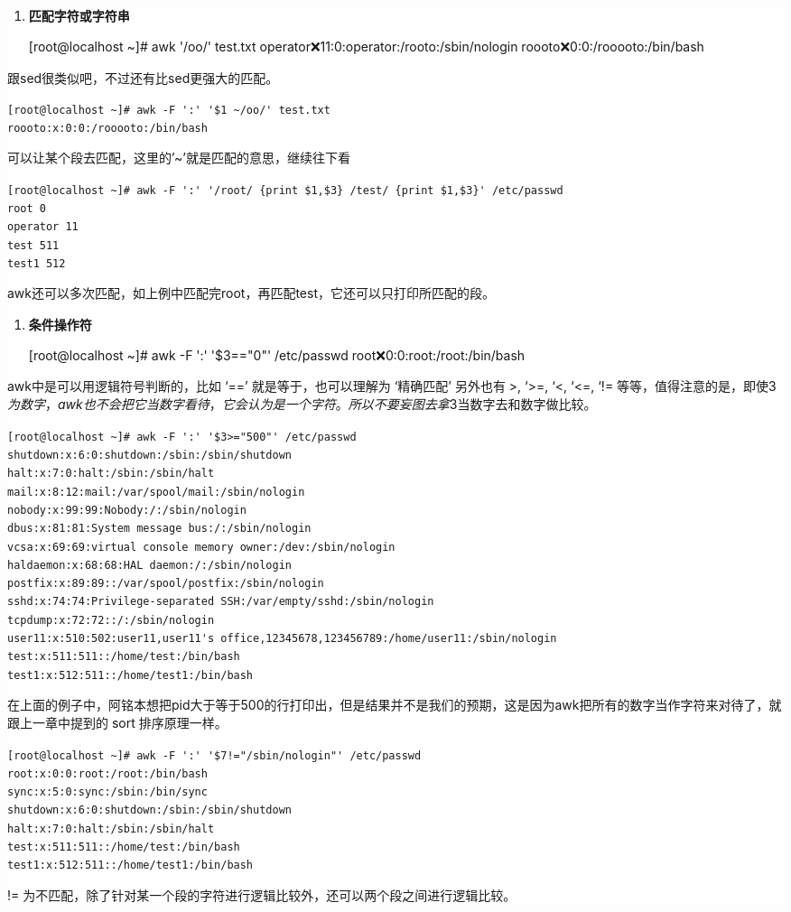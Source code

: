 1. **匹配字符或字符串**

    [root@localhost ~]# awk '/oo/' test.txt
    operator:x:11:0:operator:/rooto:/sbin/nologin
    roooto:x:0:0:/rooooto:/bin/bash

跟sed很类似吧，不过还有比sed更强大的匹配。

    [root@localhost ~]# awk -F ':' '$1 ~/oo/' test.txt
    roooto:x:0:0:/rooooto:/bin/bash

可以让某个段去匹配，这里的’~’就是匹配的意思，继续往下看

    [root@localhost ~]# awk -F ':' '/root/ {print $1,$3} /test/ {print $1,$3}' /etc/passwd
    root 0
    operator 11
    test 511
    test1 512

awk还可以多次匹配，如上例中匹配完root，再匹配test，它还可以只打印所匹配的段。

1. **条件操作符**

    [root@localhost ~]# awk -F ':' '$3=="0"' /etc/passwd
    root:x:0:0:root:/root:/bin/bash

awk中是可以用逻辑符号判断的，比如 ‘==’ 就是等于，也可以理解为 ‘精确匹配’ 另外也有 >, ‘>=, ‘<, ‘<=,
‘!= 等等，值得注意的是，即使$3为数字，awk也不会把它当数字看待，它会认为是一个字符。所以不要妄图去拿$3当数字去和数字做比较。

    [root@localhost ~]# awk -F ':' '$3>="500"' /etc/passwd
    shutdown:x:6:0:shutdown:/sbin:/sbin/shutdown
    halt:x:7:0:halt:/sbin:/sbin/halt
    mail:x:8:12:mail:/var/spool/mail:/sbin/nologin
    nobody:x:99:99:Nobody:/:/sbin/nologin
    dbus:x:81:81:System message bus:/:/sbin/nologin
    vcsa:x:69:69:virtual console memory owner:/dev:/sbin/nologin
    haldaemon:x:68:68:HAL daemon:/:/sbin/nologin
    postfix:x:89:89::/var/spool/postfix:/sbin/nologin
    sshd:x:74:74:Privilege-separated SSH:/var/empty/sshd:/sbin/nologin
    tcpdump:x:72:72::/:/sbin/nologin
    user11:x:510:502:user11,user11's office,12345678,123456789:/home/user11:/sbin/nologin
    test:x:511:511::/home/test:/bin/bash
    test1:x:512:511::/home/test1:/bin/bash

在上面的例子中，阿铭本想把pid大于等于500的行打印出，但是结果并不是我们的预期，这是因为awk把所有的数字当作字符来对待了，就跟上一章中提到的
sort 排序原理一样。

    [root@localhost ~]# awk -F ':' '$7!="/sbin/nologin"' /etc/passwd
    root:x:0:0:root:/root:/bin/bash
    sync:x:5:0:sync:/sbin:/bin/sync
    shutdown:x:6:0:shutdown:/sbin:/sbin/shutdown
    halt:x:7:0:halt:/sbin:/sbin/halt
    test:x:511:511::/home/test:/bin/bash
    test1:x:512:511::/home/test1:/bin/bash

!= 为不匹配，除了针对某一个段的字符进行逻辑比较外，还可以两个段之间进行逻辑比较。
